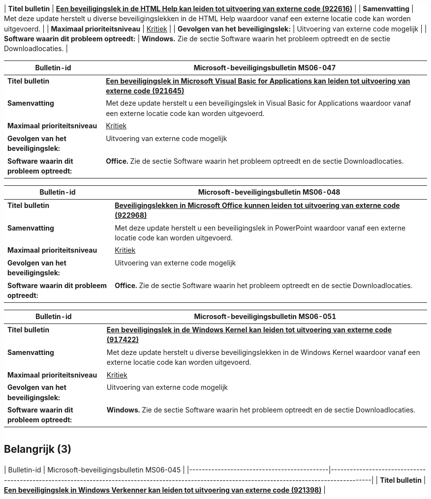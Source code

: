 | **Titel bulletin**                         | [**Een beveiligingslek in de HTML Help kan leiden tot uitvoering van externe code (922616)**](http://go.microsoft.com/fwlink/?linkid=70232) |
| **Samenvatting**                           | Met deze update herstelt u diverse beveiligingslekken in de HTML Help waardoor vanaf een externe locatie code kan worden uitgevoerd.        |
| **Maximaal prioriteitsniveau**             | [Kritiek](http://go.microsoft.com/fwlink/?linkid=21140)                                                                                     |
| **Gevolgen van het beveiligingslek:**      | Uitvoering van externe code mogelijk                                                                                                        |
| **Software waarin dit probleem optreedt:** | **Windows.** Zie de sectie Software waarin het probleem optreedt en de sectie Downloadlocaties.                                             |

| Bulletin-id                                | Microsoft-beveiligingsbulletin MS06-047                                                                                                                                |
|--------------------------------------------|------------------------------------------------------------------------------------------------------------------------------------------------------------------------|
| **Titel bulletin**                         | [**Een beveiligingslek in Microsoft Visual Basic for Applications kan leiden tot uitvoering van externe code (921645)**](http://go.microsoft.com/fwlink/?linkid=69226) |
| **Samenvatting**                           | Met deze update herstelt u een beveiligingslek in Visual Basic for Applications waardoor vanaf een externe locatie code kan worden uitgevoerd.                         |
| **Maximaal prioriteitsniveau**             | [Kritiek](http://go.microsoft.com/fwlink/?linkid=21140)                                                                                                                |
| **Gevolgen van het beveiligingslek:**      | Uitvoering van externe code mogelijk                                                                                                                                   |
| **Software waarin dit probleem optreedt:** | **Office.** Zie de sectie Software waarin het probleem optreedt en de sectie Downloadlocaties.                                                                         |

| Bulletin-id                                | Microsoft-beveiligingsbulletin MS06-048                                                                                                           |
|--------------------------------------------|---------------------------------------------------------------------------------------------------------------------------------------------------|
| **Titel bulletin**                         | [**Beveiligingslekken in Microsoft Office kunnen leiden tot uitvoering van externe code (922968)**](http://go.microsoft.com/fwlink/?linkid=70250) |
| **Samenvatting**                           | Met deze update herstelt u een beveiligingslek in PowerPoint waardoor vanaf een externe locatie code kan worden uitgevoerd.                       |
| **Maximaal prioriteitsniveau**             | [Kritiek](http://go.microsoft.com/fwlink/?linkid=21140)                                                                                           |
| **Gevolgen van het beveiligingslek:**      | Uitvoering van externe code mogelijk                                                                                                              |
| **Software waarin dit probleem optreedt:** | **Office.** Zie de sectie Software waarin het probleem optreedt en de sectie Downloadlocaties.                                                    |

| Bulletin-id                                | Microsoft-beveiligingsbulletin MS06-051                                                                                                          |
|--------------------------------------------|--------------------------------------------------------------------------------------------------------------------------------------------------|
| **Titel bulletin**                         | [**Een beveiligingslek in de Windows Kernel kan leiden tot uitvoering van externe code (917422)**](http://go.microsoft.com/fwlink/?linkid=66150) |
| **Samenvatting**                           | Met deze update herstelt u diverse beveiligingslekken in de Windows Kernel waardoor vanaf een externe locatie code kan worden uitgevoerd.        |
| **Maximaal prioriteitsniveau**             | [Kritiek](http://go.microsoft.com/fwlink/?linkid=21140)                                                                                          |
| **Gevolgen van het beveiligingslek:**      | Uitvoering van externe code mogelijk                                                                                                             |
| **Software waarin dit probleem optreedt:** | **Windows.** Zie de sectie Software waarin het probleem optreedt en de sectie Downloadlocaties.                                                  |

Belangrijk (3)
--------------

<span></span>
| Bulletin-id                                | Microsoft-beveiligingsbulletin MS06-045                                                                                                          |
|--------------------------------------------|--------------------------------------------------------------------------------------------------------------------------------------------------|
| **Titel bulletin**                         | [**Een beveiligingslek in Windows Verkenner kan leiden tot uitvoering van externe code (921398)**](http://go.microsoft.com/fwlink/?linkid=69730) |